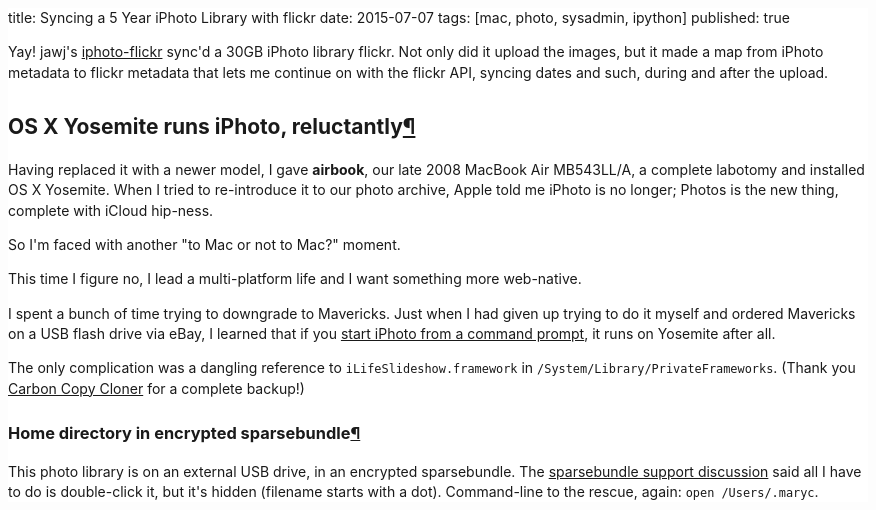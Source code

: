 title: Syncing a 5 Year iPhoto Library with flickr
date: 2015-07-07
tags: [mac, photo, sysadmin, ipython]
published: true

<div class="cell border-box-sizing text_cell rendered">
<div class="prompt input_prompt">
</div>
<div class="inner_cell">
<div class="text_cell_render border-box-sizing rendered_html">
<p>Yay! jawj's <a href="https://github.com/jawj/iphoto-flickr">iphoto-flickr</a> sync'd a 30GB iPhoto library flickr. Not only did it upload the images, but it made a map from iPhoto metadata to flickr metadata that lets me continue on with the flickr API, syncing dates and such, during and after the upload.</p>

</div>
</div>
</div>
<div class="cell border-box-sizing text_cell rendered">
<div class="prompt input_prompt">
</div>
<div class="inner_cell">
<div class="text_cell_render border-box-sizing rendered_html">
<h2 id="OS-X-Yosemite-runs-iPhoto,-reluctantly">OS X Yosemite runs iPhoto, reluctantly<a class="anchor-link" href="#OS-X-Yosemite-runs-iPhoto,-reluctantly">&#182;</a></h2><p>Having replaced it with a newer model, I gave <strong>airbook</strong>, our late 2008 MacBook Air MB543LL/A, a complete labotomy and installed OS X Yosemite. When I tried to re-introduce it to our photo archive, Apple told me iPhoto is no longer; Photos is the new thing, complete with iCloud hip-ness.</p>
<p>So I'm faced with another "to Mac or not to Mac?" moment.</p>
<p>This time I figure no, I lead a multi-platform life and I want something more web-native.</p>
<p>I spent a bunch of time trying to downgrade to Mavericks. Just when I had given up trying to do it myself and ordered Mavericks on a USB flash drive via eBay, I learned that if you <a href="http://www.simplehelp.net/2015/05/01/how-to-install-iphoto-in-yosemite-os-x-10-10/#comment-2097851737">start iPhoto from a command prompt</a>, it runs on Yosemite after all.</p>
<p>The only complication was a dangling reference to <code>iLifeSlideshow.framework</code> in <code>/System/Library/PrivateFrameworks</code>. (Thank you <a href="https://bombich.com/">Carbon Copy Cloner</a> for a complete backup!)</p>

</div>
</div>
</div>
<div class="cell border-box-sizing text_cell rendered">
<div class="prompt input_prompt">
</div>
<div class="inner_cell">
<div class="text_cell_render border-box-sizing rendered_html">
<h3 id="Home-directory-in-encrypted-sparsebundle">Home directory in encrypted sparsebundle<a class="anchor-link" href="#Home-directory-in-encrypted-sparsebundle">&#182;</a></h3><p>This photo library is on an external USB drive, in an encrypted sparsebundle. The <a href="https://discussions.apple.com/thread/2082558?tstart=0">sparsebundle support discussion</a> said all I have to do is double-click it, but it's hidden (filename starts with a dot). Command-line to the rescue, again: <code>open /Users/.maryc</code>.</p>

